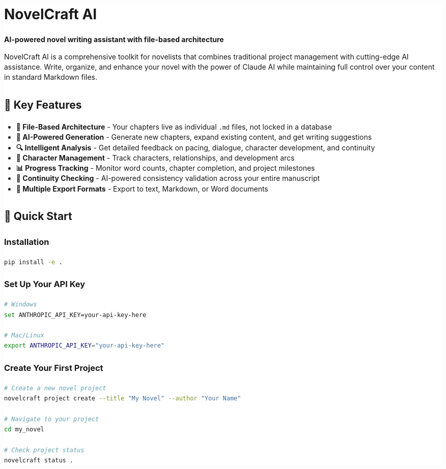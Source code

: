 # NovelCraft AI

**AI-powered novel writing assistant with file-based architecture**

NovelCraft AI is a comprehensive toolkit for novelists that combines traditional project management with cutting-edge AI assistance. Write, organize, and enhance your novel with the power of Claude AI while maintaining full control over your content in standard Markdown files.

## 🌟 Key Features

- **📁 File-Based Architecture** - Your chapters live as individual `.md` files, not locked in a database
- **🤖 AI-Powered Generation** - Generate new chapters, expand existing content, and get writing suggestions
- **🔍 Intelligent Analysis** - Get detailed feedback on pacing, dialogue, character development, and continuity
- **👥 Character Management** - Track characters, relationships, and development arcs
- **📊 Progress Tracking** - Monitor word counts, chapter completion, and project milestones
- **🔗 Continuity Checking** - AI-powered consistency validation across your entire manuscript
- **📖 Multiple Export Formats** - Export to text, Markdown, or Word documents

## 🚀 Quick Start

### Installation

```bash
pip install -e .
```

### Set Up Your API Key

```bash
# Windows
set ANTHROPIC_API_KEY=your-api-key-here

# Mac/Linux
export ANTHROPIC_API_KEY="your-api-key-here"
```

### Create Your First Project

```bash
# Create a new novel project
novelcraft project create --title "My Novel" --author "Your Name"

# Navigate to your project
cd my_novel

# Check project status
novelcraft status .
```
